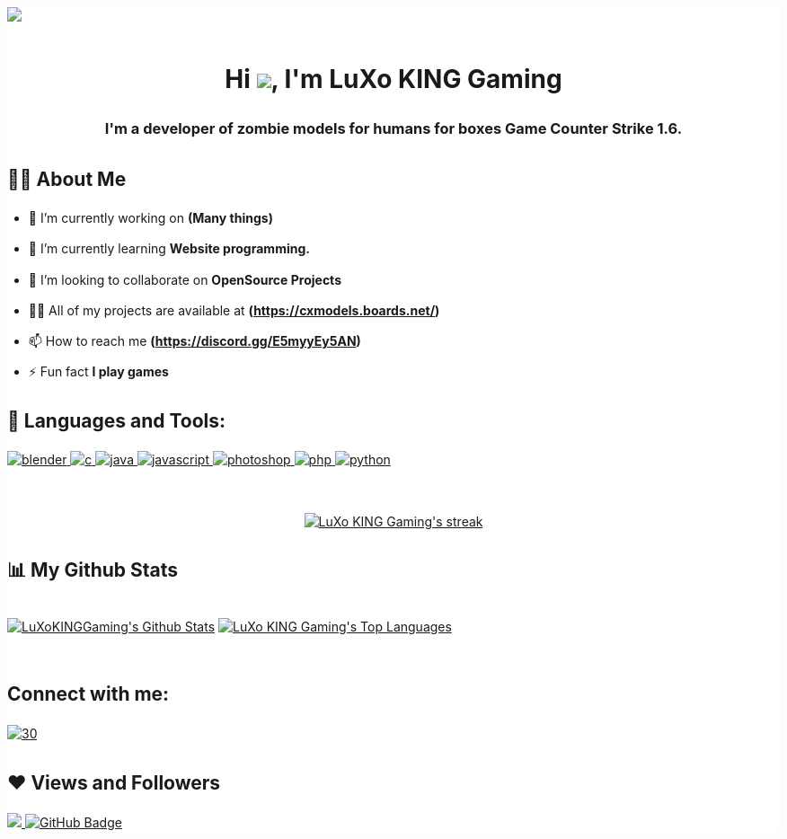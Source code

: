 <a href="#"><img width="100%" height="auto" src="https://i.imgur.com/5T6LO9O.png" height="175px"/></a>

<h1 align="center">Hi <img src="https://raw.githubusercontent.com/MartinHeinz/MartinHeinz/master/wave.gif" width="30px">, I'm LuXo KING Gaming</h1>
<h3 align="center">I'm a developer of zombie models for humans for boxes Game Counter Strike 1.6.</h3>


## 🙋‍♂️ About Me

- 🔭 I’m currently working on **(Many things)**

- 🌱 I’m currently learning **Website programming.**

- 👯 I’m looking to collaborate on **OpenSource Projects**

- 👨‍💻 All of my projects are available at **(https://cxmodels.boards.net/)**

- 📫 How to reach me **(https://discord.gg/E5myyEy5AN)**

- ⚡ Fun fact **I play games**

## 🚀 Languages and Tools:

<p align="left"> <a href="https://www.blender.org/" target="_blank" rel="noreferrer"> <img src="https://download.blender.org/branding/community/blender_community_badge_white.svg" alt="blender" width="40" height="40"/> </a> <a href="https://www.cprogramming.com/" target="_blank" rel="noreferrer"> <img src="https://raw.githubusercontent.com/devicons/devicon/master/icons/c/c-original.svg" alt="c" width="40" height="40"/> </a> <a href="https://www.java.com" target="_blank" rel="noreferrer"> <img src="https://raw.githubusercontent.com/devicons/devicon/master/icons/java/java-original.svg" alt="java" width="40" height="40"/> </a> <a href="https://developer.mozilla.org/en-US/docs/Web/JavaScript" target="_blank" rel="noreferrer"> <img src="https://raw.githubusercontent.com/devicons/devicon/master/icons/javascript/javascript-original.svg" alt="javascript" width="40" height="40"/> </a> <a href="https://www.photoshop.com/en" target="_blank" rel="noreferrer"> <img src="https://raw.githubusercontent.com/devicons/devicon/master/icons/photoshop/photoshop-line.svg" alt="photoshop" width="40" height="40"/> </a> <a href="https://www.php.net" target="_blank" rel="noreferrer"> <img src="https://raw.githubusercontent.com/devicons/devicon/master/icons/php/php-original.svg" alt="php" width="40" height="40"/> </a> <a href="https://www.python.org" target="_blank" rel="noreferrer"> <img src="https://raw.githubusercontent.com/devicons/devicon/master/icons/python/python-original.svg" alt="python" width="40" height="40"/> </a> </p></a>   
</p>


<br/>

<p align="center">
    <a href="https://github.com/LuXoKINGGaming/github-readme-streak-stats">
        <img title="🔥 Get streak stats for your profile at git.io/streak-stats" alt="LuXo KING Gaming's streak" src="https://github-readme-streak-stats.herokuapp.com/?user=LuXoKINGGaming&theme=black-ice&hide_border=true&stroke=0000&background=060A0CD0"/>
    </a>
</p>

## 📊 My Github Stats

  <br/>
    <a href="https://github.com/LuXoKINGGaming28/github-readme-stats"><img alt="LuXoKINGGaming's Github Stats" src="https://github-readme-stats.vercel.app/api?username=LuXoKINGGaming&show_icons=true&count_private=true&theme=react&hide_border=true&bg_color=0D1117" /></a>
  <a href="https://github.com/LuXoKINGGaming/github-readme-stats"><img alt="LuXo KING Gaming's Top Languages" src="https://github-readme-stats.vercel.app/api/top-langs/?username=LuXoKINGGaming&langs_count=8&count_private=true&layout=compact&theme=react&hide_border=true&bg_color=0D1117" /></a>

<br/>
<br/>

## Connect with me:
<p align="left">

<a href="https://discord.gg/E5myyEy5AN" target="blank"><img align="center" src="https://cdn-icons-png.flaticon.com/512/2111/2111370.png" alt="30" height="40" width="40" /></a>

</p>

## ❤ Views and Followers
<a href="https://github.com/LuXoKINGGaming/github-profile-views-counter">
    <img src="https://komarev.com/ghpvc/?username=LuXoKINGGaming">
</a>
<a href="https://github.com/LuXoKINGGaming?tab=followers"><img src="https://img.shields.io/github/followers/LuXoKINGGaming?label=Followers&style=social" alt="GitHub Badge"></a>
